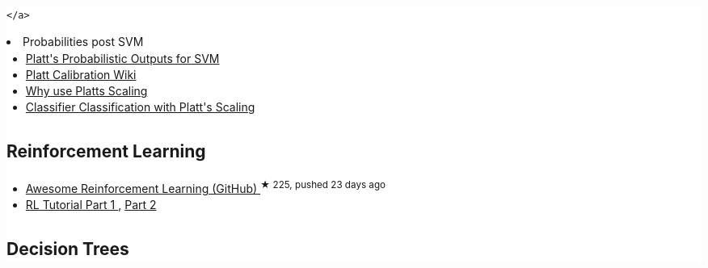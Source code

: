     </a>
   </li>
  </ul>
 </li>
 <li>
  Probabilities post SVM
  <ul>
   <li>
    <a href="http://www.csie.ntu.edu.tw/~htlin/paper/doc/plattprob.pdf">
     Platt's Probabilistic Outputs for SVM
    </a>
   </li>
   <li>
    <a href="https://en.wikipedia.org/wiki/Platt_scaling">
     Platt Calibration Wiki
    </a>
   </li>
   <li>
    <a href="http://stats.stackexchange.com/questions/5196/why-use-platts-scaling">
     Why use Platts Scaling
    </a>
   </li>
   <li>
    <a href="http://fastml.com/classifier-calibration-with-platts-scaling-and-isotonic-regression/">
     Classifier Classification with Platt's Scaling
    </a>
   </li>
  </ul>
 </li>
</ul>
<p>
 <a name="rl">
 </a>
</p>
<h2>
 Reinforcement Learning
</h2>
<ul>
 <li>
  <a href="https://github.com/aikorea/awesome-rl">
   Awesome Reinforcement Learning (GitHub)
  </a>
  <sup>
   &#9733 225, pushed 23 days ago
  </sup>
 </li>
 <li>
  <a href="http://outlace.com/Reinforcement-Learning-Part-1/">
   RL Tutorial Part 1
  </a>
  ,
  <a href="http://outlace.com/Reinforcement-Learning-Part-2/">
   Part 2
  </a>
 </li>
</ul>
<p>
 <a name="dt">
 </a>
</p>
<h2>
 Decision Trees
</h2>
<ul>